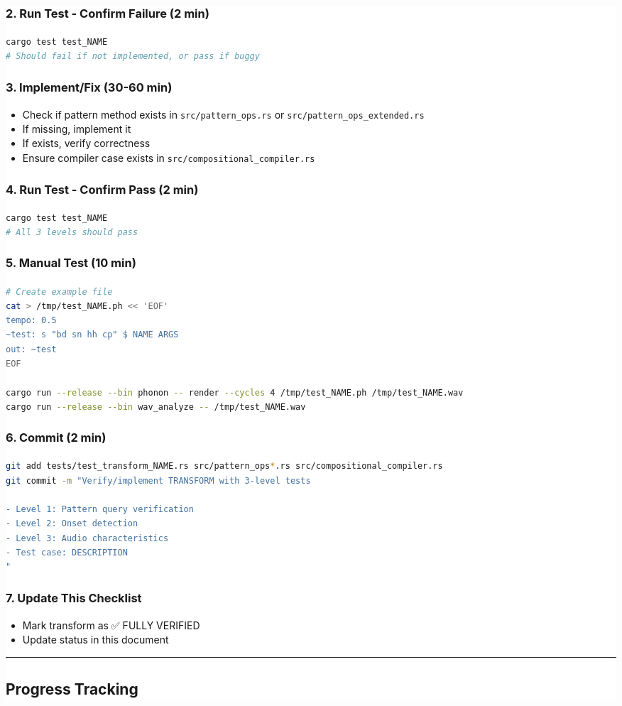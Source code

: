 ### 2. Run Test - Confirm Failure (2 min)
```bash
cargo test test_NAME
# Should fail if not implemented, or pass if buggy
```

### 3. Implement/Fix (30-60 min)
- Check if pattern method exists in `src/pattern_ops.rs` or `src/pattern_ops_extended.rs`
- If missing, implement it
- If exists, verify correctness
- Ensure compiler case exists in `src/compositional_compiler.rs`

### 4. Run Test - Confirm Pass (2 min)
```bash
cargo test test_NAME
# All 3 levels should pass
```

### 5. Manual Test (10 min)
```bash
# Create example file
cat > /tmp/test_NAME.ph << 'EOF'
tempo: 0.5
~test: s "bd sn hh cp" $ NAME ARGS
out: ~test
EOF

cargo run --release --bin phonon -- render --cycles 4 /tmp/test_NAME.ph /tmp/test_NAME.wav
cargo run --release --bin wav_analyze -- /tmp/test_NAME.wav
```

### 6. Commit (2 min)
```bash
git add tests/test_transform_NAME.rs src/pattern_ops*.rs src/compositional_compiler.rs
git commit -m "Verify/implement TRANSFORM with 3-level tests

- Level 1: Pattern query verification
- Level 2: Onset detection
- Level 3: Audio characteristics
- Test case: DESCRIPTION
"
```

### 7. Update This Checklist
- Mark transform as ✅ FULLY VERIFIED
- Update status in this document

---

## Progress Tracking
